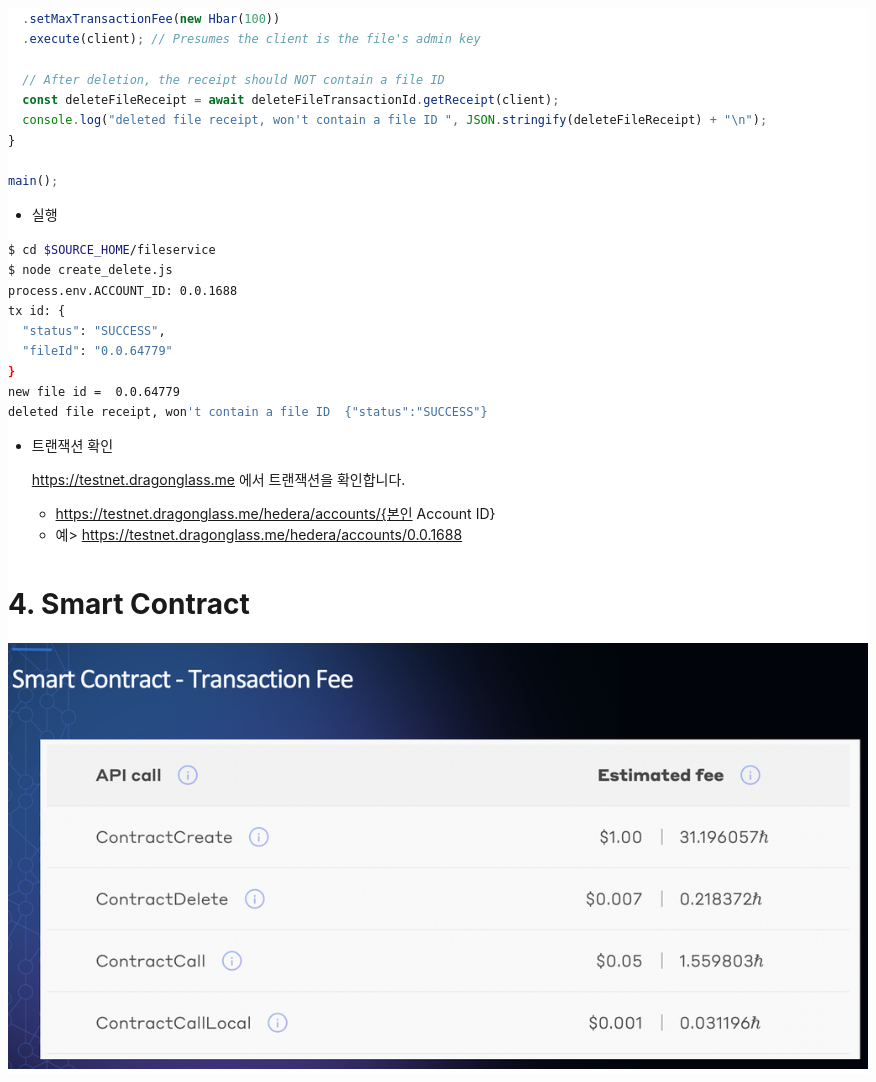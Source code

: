 ```javascript
  .setMaxTransactionFee(new Hbar(100))
  .execute(client); // Presumes the client is the file's admin key

  // After deletion, the receipt should NOT contain a file ID
  const deleteFileReceipt = await deleteFileTransactionId.getReceipt(client);
  console.log("deleted file receipt, won't contain a file ID ", JSON.stringify(deleteFileReceipt) + "\n");  
}

main();
```

* 실행

```bash
$ cd $SOURCE_HOME/fileservice
$ node create_delete.js 
process.env.ACCOUNT_ID: 0.0.1688
tx id: {
  "status": "SUCCESS",
  "fileId": "0.0.64779"
}
new file id =  0.0.64779
deleted file receipt, won't contain a file ID  {"status":"SUCCESS"}
```

* 트랜잭션 확인

  https://testnet.dragonglass.me 에서 트랜잭션을 확인합니다.

  * https://testnet.dragonglass.me/hedera/accounts/{본인 Account ID}
  * 예> https://testnet.dragonglass.me/hedera/accounts/0.0.1688

# 4. Smart Contract

![11](images/11.png)
